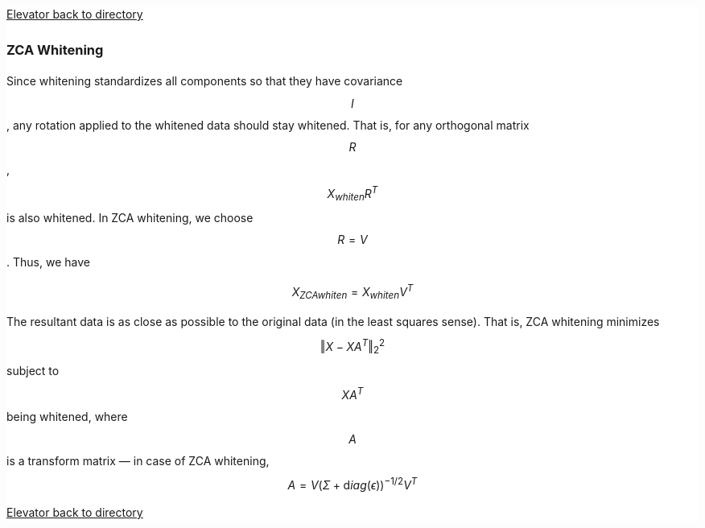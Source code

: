 [Elevator back to directory](#dir)

### <a name="ZCA"></a>ZCA Whitening

Since whitening standardizes all components so that they have covariance $$ I $$, any rotation applied to the whitened data should stay whitened. That is, for any orthogonal matrix $$ R $$, $$ X_{whiten}R^T $$ is also whitened. In ZCA whitening, we choose $$ R=V $$. Thus, we have

$$
X_{ZCAwhiten}=X_{whiten}V^T
$$

The resultant data is as close as possible to the original data (in the least squares sense). That is, ZCA whitening minimizes $$ \Vert X-XA^T\Vert_2^2 $$ subject to $$ XA^T $$ being whitened, where $$ A $$ is a transform matrix — in case of ZCA whitening, $$ A=V(\Sigma+\mathrm diag(\epsilon))^{-1/2} V^T $$

[Elevator back to directory](#dir)